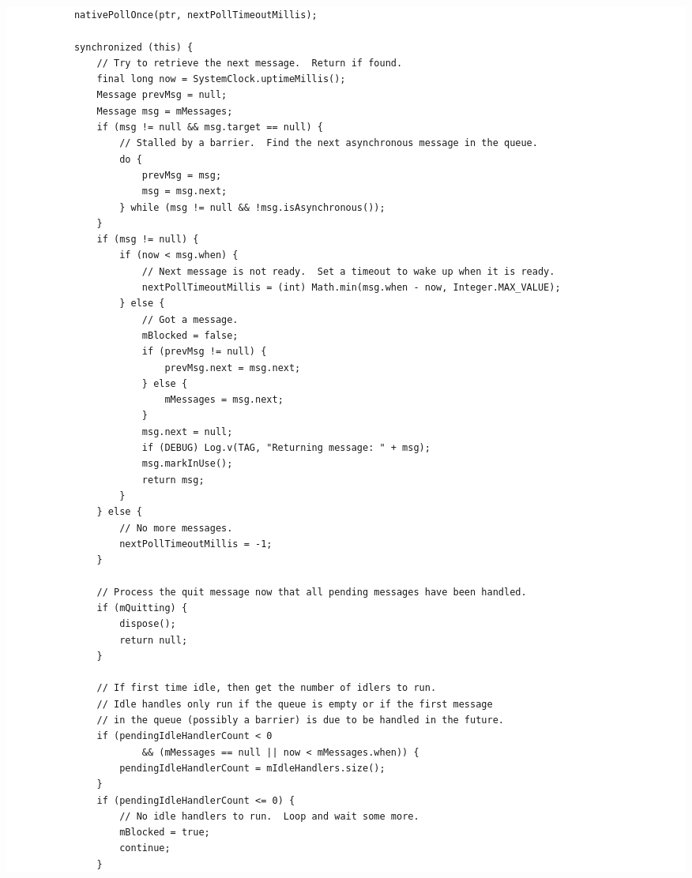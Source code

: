                 nativePollOnce(ptr, nextPollTimeoutMillis);

                synchronized (this) {
                    // Try to retrieve the next message.  Return if found.
                    final long now = SystemClock.uptimeMillis();
                    Message prevMsg = null;
                    Message msg = mMessages;
                    if (msg != null && msg.target == null) {
                        // Stalled by a barrier.  Find the next asynchronous message in the queue.
                        do {
                            prevMsg = msg;
                            msg = msg.next;
                        } while (msg != null && !msg.isAsynchronous());
                    }
                    if (msg != null) {
                        if (now < msg.when) {
                            // Next message is not ready.  Set a timeout to wake up when it is ready.
                            nextPollTimeoutMillis = (int) Math.min(msg.when - now, Integer.MAX_VALUE);
                        } else {
                            // Got a message.
                            mBlocked = false;
                            if (prevMsg != null) {
                                prevMsg.next = msg.next;
                            } else {
                                mMessages = msg.next;
                            }
                            msg.next = null;
                            if (DEBUG) Log.v(TAG, "Returning message: " + msg);
                            msg.markInUse();
                            return msg;
                        }
                    } else {
                        // No more messages.
                        nextPollTimeoutMillis = -1;
                    }

                    // Process the quit message now that all pending messages have been handled.
                    if (mQuitting) {
                        dispose();
                        return null;
                    }

                    // If first time idle, then get the number of idlers to run.
                    // Idle handles only run if the queue is empty or if the first message
                    // in the queue (possibly a barrier) is due to be handled in the future.
                    if (pendingIdleHandlerCount < 0
                            && (mMessages == null || now < mMessages.when)) {
                        pendingIdleHandlerCount = mIdleHandlers.size();
                    }
                    if (pendingIdleHandlerCount <= 0) {
                        // No idle handlers to run.  Loop and wait some more.
                        mBlocked = true;
                        continue;
                    }
